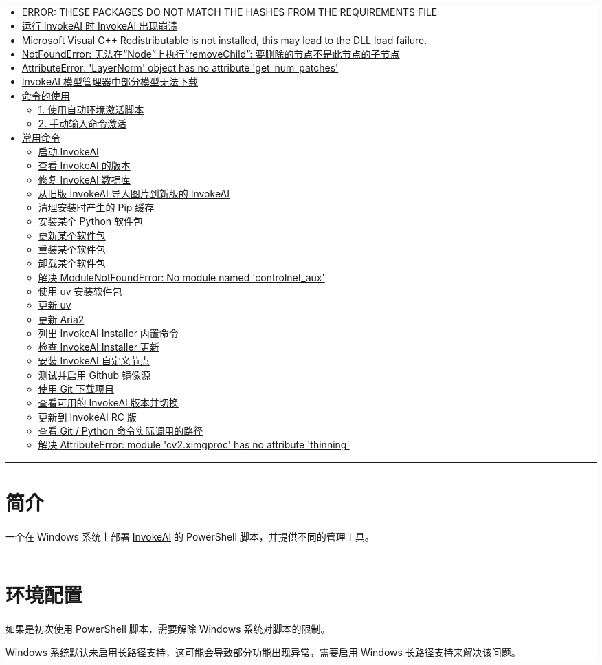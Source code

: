   - [ERROR: THESE PACKAGES DO NOT MATCH THE HASHES FROM THE REQUIREMENTS FILE](#error-these-packages-do-not-match-the-hashes-from-the-requirements-file)
  - [运行 InvokeAI 时 InvokeAI 出现崩溃](#运行-invokeai-时-invokeai-出现崩溃)
  - [Microsoft Visual C++ Redistributable is not installed, this may lead to the DLL load failure.](#microsoft-visual-c-redistributable-is-not-installed-this-may-lead-to-the-dll-load-failure)
  - [NotFoundError: 无法在“Node”上执行“removeChild”: 要删除的节点不是此节点的子节点](#notfounderror-无法在node上执行removechild-要删除的节点不是此节点的子节点)
  - [AttributeError: 'LayerNorm' object has no attribute 'get\_num\_patches'](#attributeerror-layernorm-object-has-no-attribute-get_num_patches)
  - [InvokeAI 模型管理器中部分模型无法下载](#invokeai-模型管理器中部分模型无法下载)
  - [命令的使用](#命令的使用)
    - [1. 使用自动环境激活脚本](#1-使用自动环境激活脚本)
    - [2. 手动输入命令激活](#2-手动输入命令激活)
  - [常用命令](#常用命令)
    - [启动 InvokeAI](#启动-invokeai-1)
    - [查看 InvokeAI 的版本](#查看-invokeai-的版本)
    - [修复 InvokeAI 数据库](#修复-invokeai-数据库)
    - [从旧版 InvokeAI 导入图片到新版的 InvokeAI](#从旧版-invokeai-导入图片到新版的-invokeai)
    - [清理安装时产生的 Pip 缓存](#清理安装时产生的-pip-缓存)
    - [安装某个 Python 软件包](#安装某个-python-软件包)
    - [更新某个软件包](#更新某个软件包)
    - [重装某个软件包](#重装某个软件包)
    - [卸载某个软件包](#卸载某个软件包)
    - [解决 ModuleNotFoundError: No module named 'controlnet\_aux'](#解决-modulenotfounderror-no-module-named-controlnet_aux)
    - [使用 uv 安装软件包](#使用-uv-安装软件包)
    - [更新 uv](#更新-uv)
    - [更新 Aria2](#更新-aria2)
    - [列出 InvokeAI Installer 内置命令](#列出-invokeai-installer-内置命令)
    - [检查 InvokeAI Installer 更新](#检查-invokeai-installer-更新)
    - [安装 InvokeAI 自定义节点](#安装-invokeai-自定义节点)
    - [测试并启用 Github 镜像源](#测试并启用-github-镜像源)
    - [使用 Git 下载项目](#使用-git-下载项目)
    - [查看可用的 InvokeAI 版本并切换](#查看可用的-invokeai-版本并切换)
    - [更新到 InvokeAI RC 版](#更新到-invokeai-rc-版)
    - [查看 Git / Python 命令实际调用的路径](#查看-git--python-命令实际调用的路径)
    - [解决 AttributeError: module 'cv2.ximgproc' has no attribute 'thinning'](#解决-attributeerror-module-cv2ximgproc-has-no-attribute-thinning)

***

# 简介
一个在 Windows 系统上部署 [InvokeAI](https://github.com/invoke-ai/InvokeAI) 的 PowerShell 脚本，并提供不同的管理工具。

***

# 环境配置
如果是初次使用 PowerShell 脚本，需要解除 Windows 系统对脚本的限制。

Windows 系统默认未启用长路径支持，这可能会导致部分功能出现异常，需要启用 Windows 长路径支持来解决该问题。
